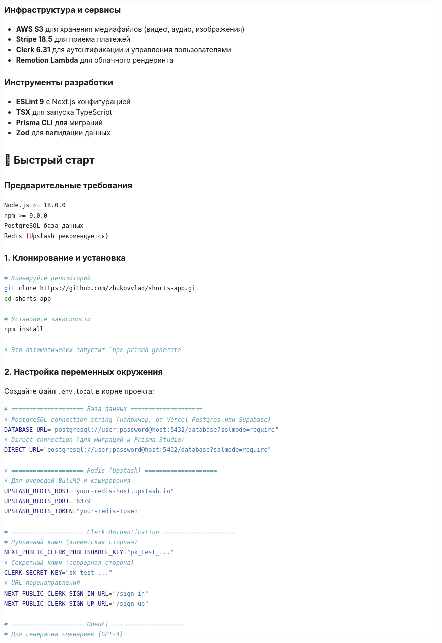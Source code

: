 ### Инфраструктура и сервисы
- **AWS S3** для хранения медиафайлов (видео, аудио, изображения)
- **Stripe 18.5** для приема платежей
- **Clerk 6.31** для аутентификации и управления пользователями
- **Remotion Lambda** для облачного рендеринга

### Инструменты разработки
- **ESLint 9** с Next.js конфигурацией
- **TSX** для запуска TypeScript
- **Prisma CLI** для миграций
- **Zod** для валидации данных

## 🚀 Быстрый старт

### Предварительные требования

```bash
Node.js >= 18.0.0
npm >= 9.0.0
PostgreSQL база данных
Redis (Upstash рекомендуется)
```

### 1. Клонирование и установка

```bash
# Клонируйте репозиторий
git clone https://github.com/zhukovvlad/shorts-app.git
cd shorts-app

# Установите зависимости
npm install

# Это автоматически запустит `npx prisma generate`
```

### 2. Настройка переменных окружения

Создайте файл `.env.local` в корне проекта:

```bash
# ==================== База данных ====================
# PostgreSQL connection string (например, от Vercel Postgres или Supabase)
DATABASE_URL="postgresql://user:password@host:5432/database?sslmode=require"
# Direct connection (для миграций и Prisma Studio)
DIRECT_URL="postgresql://user:password@host:5432/database?sslmode=require"

# ==================== Redis (Upstash) ====================
# Для очередей BullMQ и кэширования
UPSTASH_REDIS_HOST="your-redis-host.upstash.io"
UPSTASH_REDIS_PORT="6379"
UPSTASH_REDIS_TOKEN="your-redis-token"

# ==================== Clerk Authentication ====================
# Публичный ключ (клиентская сторона)
NEXT_PUBLIC_CLERK_PUBLISHABLE_KEY="pk_test_..."
# Секретный ключ (серверная сторона)
CLERK_SECRET_KEY="sk_test_..."
# URL перенаправлений
NEXT_PUBLIC_CLERK_SIGN_IN_URL="/sign-in"
NEXT_PUBLIC_CLERK_SIGN_UP_URL="/sign-up"

# ==================== OpenAI ====================
# Для генерации сценариев (GPT-4)
```